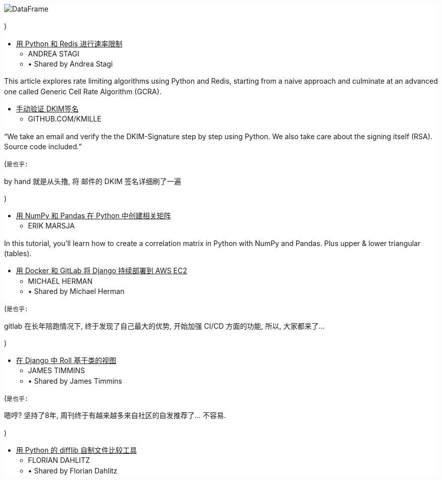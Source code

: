 ![DataFrame](http://ydlj.zoomquiet.top/ipic/2020-04-29-ScreenShot%202020-04-29%2010.28.12.jpg)

)


- [用 Python 和 Redis 进行速率限制](https://pycoders.com/link/4016/web) 
    + ANDREA STAGI 
    + • Shared by Andrea Stagi

This article explores rate limiting algorithms using Python and Redis, starting from a naive approach and culminate at an advanced one called Generic Cell Rate Algorithm (GCRA).




- [手动验证 DKIM签名](https://pycoders.com/link/4041/web)
    + GITHUB.COM/KMILLE

“We take an email and verify the the DKIM-Signature step by step using Python. We also take care about the signing itself (RSA). Source code included.”


(`是也乎:`

by hand 就是从头撸, 将 邮件的 DKIM 签名详细刷了一遍

)

- [用 NumPy 和 Pandas 在 Python 中创建相关矩阵](https://pycoders.com/link/4018/web)
    + ERIK MARSJA

In this tutorial, you’ll learn how to create a correlation matrix in Python with NumPy and Pandas. Plus upper & lower triangular (tables).

- [用 Docker 和 GitLab 将 Django 持续部署到 AWS EC2](https://pycoders.com/link/4038/web)
    + MICHAEL HERMAN 
    + • Shared by Michael Herman


(`是也乎:`

gitlab 在长年陪跑情况下, 终于发现了自己最大的优势,
开始加强 CI/CD 方面的功能, 
所以, 大家都来了...

)


- [在 Django 中 Roll 基于类的视图](https://pycoders.com/link/4036/web)
    + JAMES TIMMINS 
    + • Shared by James Timmins

(`是也乎:`

嗯哼? 坚持了8年, 周刊终于有越来越多来自社区的自发推荐了...
不容易.

)


- [用 Python 的 difflib 自制文件比较工具](https://pycoders.com/link/4019/web)
    + FLORIAN DAHLITZ 
    + • Shared by Florian Dahlitz
